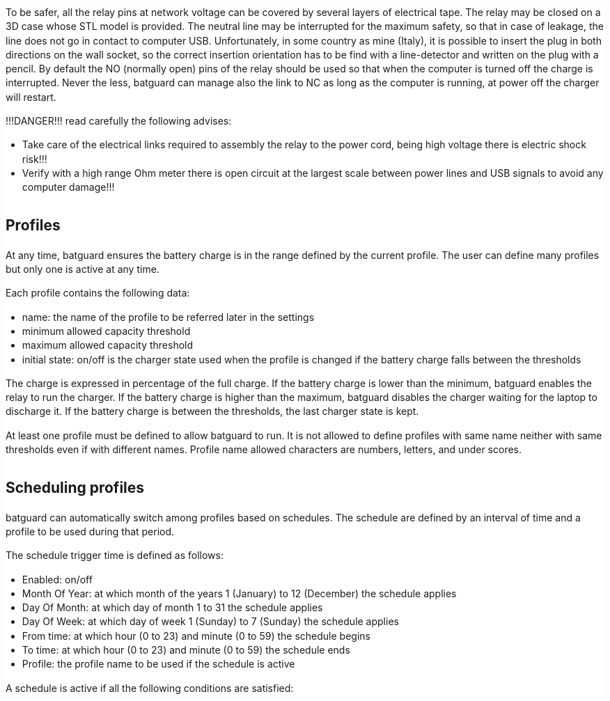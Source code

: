 To be safer, all the relay pins at network voltage can be covered by several layers of electrical tape. The relay may be closed on a 3D case whose STL model is provided. The neutral line may be interrupted for the maximum safety, so that in case of leakage, the line does not go in contact to computer USB. Unfortunately, in some country as mine (Italy), it is possible to insert the plug in both directions on the wall socket, so the correct insertion orientation has to be find with a line-detector and written on the plug with a pencil. By default the NO (normally open) pins of the relay should be used so that when the computer is turned off the charge is interrupted. Never the less, batguard can manage also the link to NC  as long as the computer is running, at power off the charger will restart. 

!!!DANGER!!! read carefully the following advises: 

* Take care of the electrical links required to assembly the relay to the power cord, being high voltage there is electric shock risk!!! 
* Verify with a high range Ohm meter there is open circuit at the largest scale between power lines and USB signals to avoid any computer damage!!!
 
## Profiles

At any time, batguard ensures the battery charge is in the range defined by the current profile. The user can define many profiles but only one is active at any time.

Each profile contains the following data:

* name: the name of the profile to be referred later in the settings
* minimum allowed capacity threshold
* maximum allowed capacity threshold
* initial state: on/off is the charger state used when the profile is changed if the battery charge falls between the thresholds 

The charge is expressed in percentage of the full charge. If the battery charge is lower than the minimum, batguard enables the relay to run the charger. If the battery charge is higher than the maximum, batguard disables the charger waiting for the laptop to discharge it. If the battery charge is between the thresholds, the last charger state is kept. 

At least one profile must be defined to allow batguard to run. It is not allowed to define profiles with same name neither with same thresholds even if with different names. Profile name allowed characters are numbers, letters, and under scores. 

## Scheduling profiles

batguard can automatically switch among profiles based on schedules. The schedule are defined by an interval of time and a profile to be used during that period. 

The schedule trigger time is defined as follows:

* Enabled:          on/off
* Month Of Year:    at which month of the years 1 (January) to 12 (December) the schedule applies 
* Day Of Month:     at which day of month 1 to 31 the schedule applies  
* Day Of Week:      at which day of week 1 (Sunday) to 7 (Sunday) the schedule applies
* From time:        at which hour (0 to 23) and minute (0 to 59) the schedule begins
* To time:          at which hour (0 to 23) and minute (0 to 59)  the schedule ends
* Profile:          the profile name to be used if the schedule is active

A schedule is active if all the following conditions are satisfied: 
